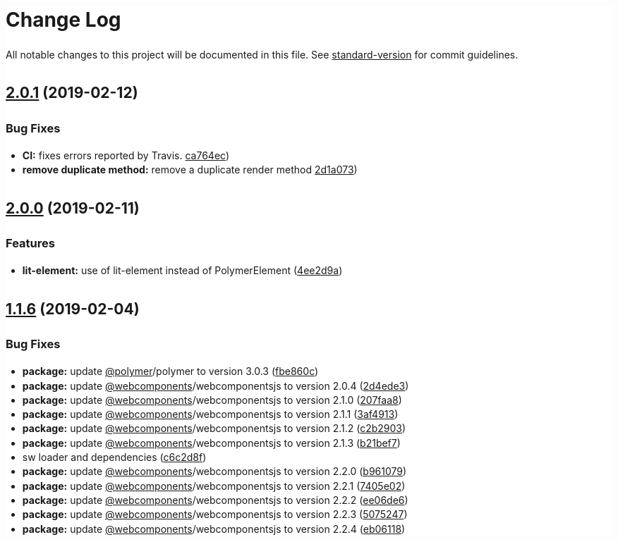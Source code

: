 # Change Log

All notable changes to this project will be documented in this file. See [standard-version](https://github.com/conventional-changelog/standard-version) for commit guidelines.

<a name="2.0.1"></a>
## [2.0.1]() (2019-02-12)

### Bug Fixes

* **CI:** fixes errors reported by Travis. [ca764ec](https://github.com/sipi/lit-element-skeleton/commit/ca764ec))
* **remove duplicate method:** remove a duplicate render method [2d1a073](https://github.com/sipi/lit-element-skeleton/commit/ca764ec))

<a name="2.0.0"></a>
## [2.0.0]() (2019-02-11)

### Features

* **lit-element:** use of lit-element instead of PolymerElement ([4ee2d9a](https://github.com/sipi/lit-element-skeleton/commit/4ee2d9a))


<a name="1.1.6"></a>
## [1.1.6](https://github.com/PolymerX/polymer-skeleton/compare/v1.1.4...v1.1.6) (2019-02-04)


### Bug Fixes

* **package:** update [@polymer](https://github.com/polymer)/polymer to version 3.0.3 ([fbe860c](https://github.com/PolymerX/polymer-skeleton/commit/fbe860c))
* **package:** update [@webcomponents](https://github.com/webcomponents)/webcomponentsjs to version 2.0.4 ([2d4ede3](https://github.com/PolymerX/polymer-skeleton/commit/2d4ede3))
* **package:** update [@webcomponents](https://github.com/webcomponents)/webcomponentsjs to version 2.1.0 ([207faa8](https://github.com/PolymerX/polymer-skeleton/commit/207faa8))
* **package:** update [@webcomponents](https://github.com/webcomponents)/webcomponentsjs to version 2.1.1 ([3af4913](https://github.com/PolymerX/polymer-skeleton/commit/3af4913))
* **package:** update [@webcomponents](https://github.com/webcomponents)/webcomponentsjs to version 2.1.2 ([c2b2903](https://github.com/PolymerX/polymer-skeleton/commit/c2b2903))
* **package:** update [@webcomponents](https://github.com/webcomponents)/webcomponentsjs to version 2.1.3 ([b21bef7](https://github.com/PolymerX/polymer-skeleton/commit/b21bef7))
* sw loader and dependencies ([c6c2d8f](https://github.com/PolymerX/polymer-skeleton/commit/c6c2d8f))
* **package:** update [@webcomponents](https://github.com/webcomponents)/webcomponentsjs to version 2.2.0 ([b961079](https://github.com/PolymerX/polymer-skeleton/commit/b961079))
* **package:** update [@webcomponents](https://github.com/webcomponents)/webcomponentsjs to version 2.2.1 ([7405e02](https://github.com/PolymerX/polymer-skeleton/commit/7405e02))
* **package:** update [@webcomponents](https://github.com/webcomponents)/webcomponentsjs to version 2.2.2 ([ee06de6](https://github.com/PolymerX/polymer-skeleton/commit/ee06de6))
* **package:** update [@webcomponents](https://github.com/webcomponents)/webcomponentsjs to version 2.2.3 ([5075247](https://github.com/PolymerX/polymer-skeleton/commit/5075247))
* **package:** update [@webcomponents](https://github.com/webcomponents)/webcomponentsjs to version 2.2.4 ([eb06118](https://github.com/PolymerX/polymer-skeleton/commit/eb06118))
